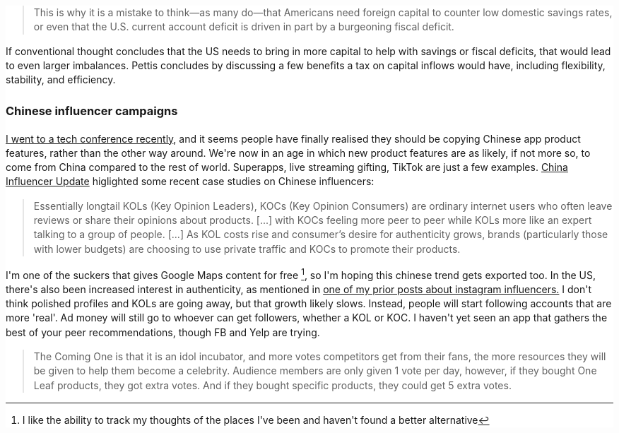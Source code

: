 > This is why it is a mistake to think—as many do—that Americans need foreign capital to counter low domestic savings rates, or even that the U.S. current account deficit is driven in part by a burgeoning fiscal deficit.

If conventional thought concludes that the US needs to bring in more capital to help with savings or fiscal deficits, that would lead to even larger imbalances. Pettis concludes by discussing a few benefits a tax on capital inflows would have, including flexibility, stability, and efficiency.

### Chinese influencer campaigns

[I went to a tech conference recently](https://www.leonlinsx.com/Button-TAP-summit/ "TAP"), and it seems people have finally realised they should be copying Chinese app product features, rather than the other way around. We're now in an age in which new product features are as likely, if not more so, to come from China compared to the rest of world. Superapps, live streaming gifting, TikTok are just a few examples. [China Influencer Update](https://mailchi.mp/11ce91866af6/china-influencer-update-is-back "China") higlighted some recent case studies on Chinese influencers:

> Essentially longtail KOLs (Key Opinion Leaders), KOCs (Key Opinion Consumers) are ordinary internet users who often leave reviews or share their opinions about products. \[...\] with KOCs feeling more peer to peer while KOLs more like an expert talking to a group of people. \[...\] As KOL costs rise and consumer’s desire for authenticity grows, brands (particularly those with lower budgets) are choosing to use private traffic and KOCs to promote their products.

I'm one of the suckers that gives Google Maps content for free [^3], so I'm hoping this chinese trend gets exported too. In the US, there's also been increased interest in authenticity, as mentioned in [one of my prior posts about instagram influencers.](https://avoidboringpeople.substack.com/p/would-you-buy-the-libra-neopet-kin?r=1b9e6&utm_campaign=post&utm_medium=web&utm_source=copy "insta") I don't think polished profiles and KOLs are going away, but that growth likely slows. Instead, people will start following accounts that are more 'real'. Ad money will still go to whoever can get followers, whether a KOL or KOC. I haven't yet seen an app that gathers the best of your peer recommendations, though FB and Yelp are trying.

> The Coming One is that it is an idol incubator, and more votes competitors get from their fans, the more resources they will be given to help them become a celebrity. Audience members are only given 1 vote per day, however, if they bought One Leaf products, they got extra votes. And if they bought specific products, they could get 5 extra votes.


[^1]: [He uses accounting identities to walk through various economic scenarios, removing the subjectivity of a lot of analysis. You can't disagree with a math equation's conclusions](https://carnegieendowment.org/chinafinancialmarkets/77009 "identities")
[^2]: Yep, I had to look up the balance of payments definition too to jog my memory.
[^3]: I like the ability to track my thoughts of the places I've been and haven't found a better alternative
[^4]: Separately, [Thiel's fellowship](https://thielfellowship.org/faq/ "Thiel") famously pays students to drop out.
[^5]: Uncertain how my friends actually feel on both of these though...
[^6]: I've had mixed results in mentorship, but I think that's par for the course and hope that doesn't discourage you. Over the years I've become more ok letting go, since you can't mentor people that don't want to be mentored.